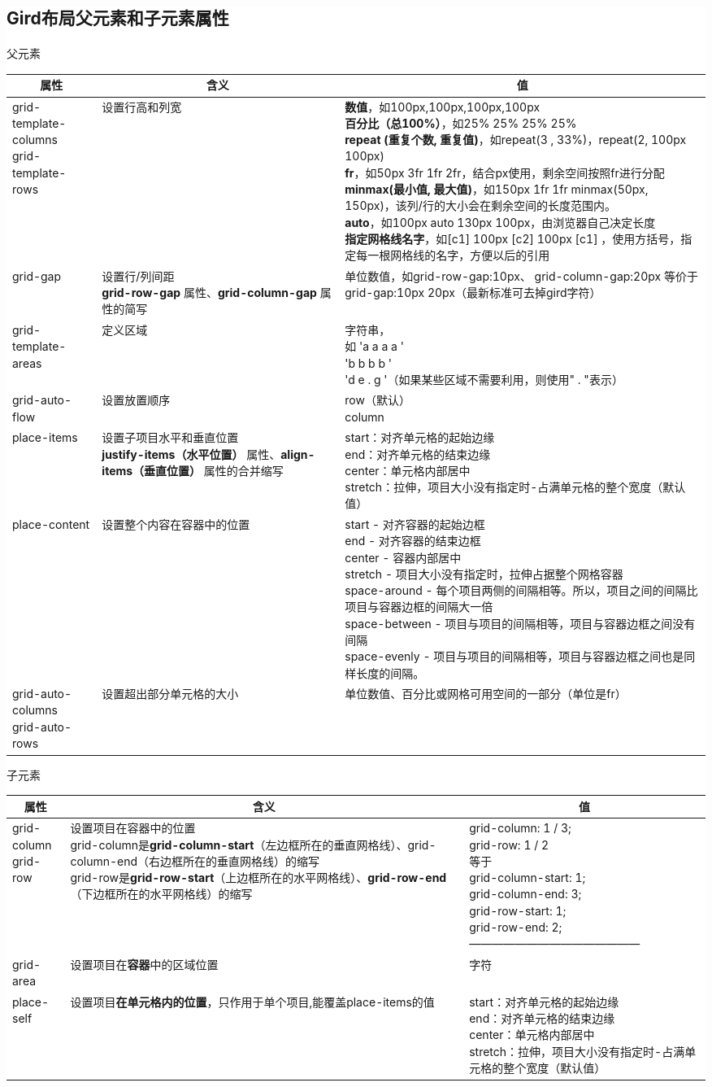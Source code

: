 

## Gird布局父元素和子元素属性

父元素

| 属性                                          | 含义                                                         | 值                                                           |
| --------------------------------------------- | ------------------------------------------------------------ | ------------------------------------------------------------ |
| grid-template-columns<br />grid-template-rows | 设置行高和列宽                                               | **数值**，如100px,100px,100px,100px<br />**百分比（总100%）**，如25% 25% 25% 25%<br />**repeat (重复个数, 重复值)**，如repeat(3 , 33%)，repeat(2, 100px 100px)<br />**fr**，如50px 3fr 1fr 2fr，结合px使用，剩余空间按照fr进行分配<br />**minmax(最小值, 最大值)**，如150px 1fr 1fr minmax(50px, 150px)，该列/行的大小会在剩余空间的长度范围内。<br />**auto**，如100px auto 130px 100px，由浏览器自己决定长度<br />**指定网格线名字**，如[c1] 100px [c2] 100px [c1] ，使用方括号，指定每一根网格线的名字，方便以后的引用 |
| grid-gap                                      | 设置行/列间距<br />**grid-row-gap** 属性、**grid-column-gap** 属性的简写 | 单位数值，如grid-row-gap:10px、 grid-column-gap:20px 等价于grid-gap:10px 20px（最新标准可去掉gird字符） |
| grid-template-areas                           | 定义区域                                                     | 字符串，<br />如 'a a a a '   <br />     'b b b b ' <br />     'd e . g '（如果某些区域不需要利用，则使用" . "表示） |
| grid-auto-flow                                | 设置放置顺序                                                 | row（默认）<br />column                                      |
| place-items                                   | 设置子项目水平和垂直位置<br />**justify-items（水平位置）** 属性、**align-items（垂直位置）** 属性的合并缩写 | start：对齐单元格的起始边缘<br />end：对齐单元格的结束边缘<br />center：单元格内部居中 <br />stretch：拉伸，项目大小没有指定时-占满单元格的整个宽度（默认值） |
| place-content                                 | 设置整个内容在容器中的位置                                   | start - 对齐容器的起始边框<br />end - 对齐容器的结束边框<br />center - 容器内部居中<br />stretch - 项目大小没有指定时，拉伸占据整个网格容器<br />space-around - 每个项目两侧的间隔相等。所以，项目之间的间隔比项目与容器边框的间隔大一倍<br />space-between - 项目与项目的间隔相等，项目与容器边框之间没有间隔<br />space-evenly - 项目与项目的间隔相等，项目与容器边框之间也是同样长度的间隔。 |
| grid-auto-columns<br />grid-auto-rows         | 设置超出部分单元格的大小                                     | 单位数值、百分比或网格可用空间的一部分（单位是fr）           |



子元素

| 属性                      | 含义                                                         | 值                                                           |
| ------------------------- | ------------------------------------------------------------ | ------------------------------------------------------------ |
| grid-column<br />grid-row | 设置项目在容器中的位置<br />grid-column是**grid-column-start**（左边框所在的垂直网格线）、grid-column-end（右边框所在的垂直网格线）的缩写<br />grid-row是**grid-row-start**（上边框所在的水平网格线）、**grid-row-end**（下边框所在的水平网格线）的缩写 | grid-column: 1 / 3;  <br /> grid-row: 1 / 2<br />等于<br />grid-column-start: 1;<br />grid-column-end: 3; <br />grid-row-start: 1; <br />grid-row-end: 2;            ——————————————— |
| grid-area                 | 设置项目在**容器**中的区域位置                               | 字符                                                         |
| place-self                | 设置项目**在单元格内的位置**，只作用于单个项目,能覆盖place-items的值 | start：对齐单元格的起始边缘<br />end：对齐单元格的结束边缘<br />center：单元格内部居中 <br />stretch：拉伸，项目大小没有指定时-占满单元格的整个宽度（默认值） |

